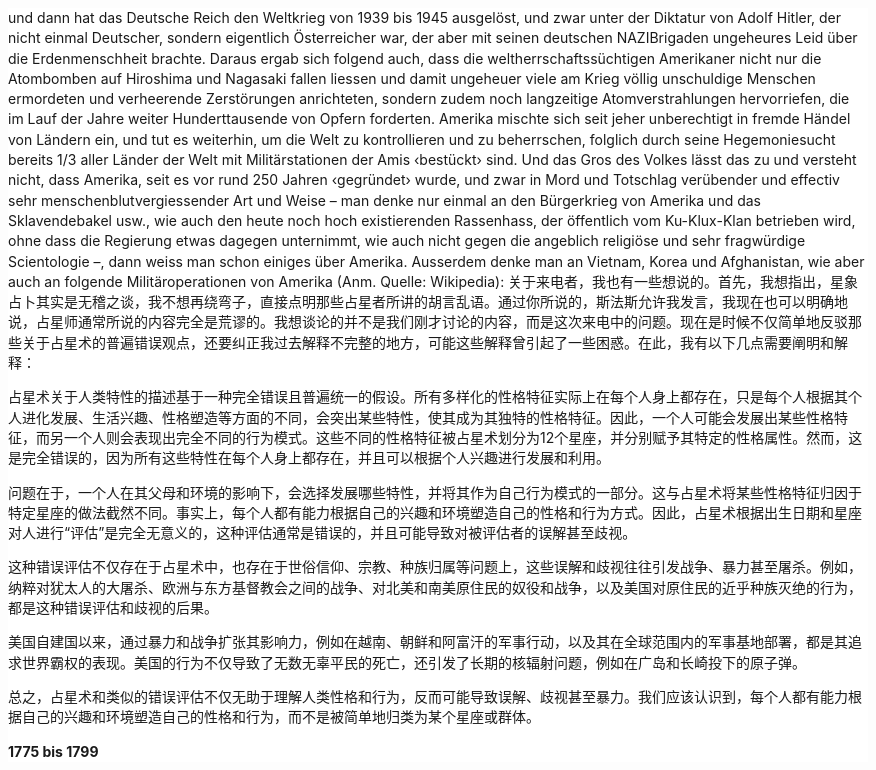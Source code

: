 und dann hat das Deutsche Reich den Weltkrieg von 1939 bis 1945 ausgelöst, und zwar unter der Diktatur von Adolf Hitler, der nicht einmal Deutscher, sondern eigentlich Österreicher war, der aber mit seinen deutschen NAZIBrigaden ungeheures Leid über die Erdenmenschheit brachte. Daraus ergab sich folgend auch, dass die weltherrschaftssüchtigen Amerikaner nicht nur die Atombomben auf Hiroshima und Nagasaki fallen liessen und damit ungeheuer viele am Krieg völlig unschuldige Menschen ermordeten und verheerende Zerstörungen anrichteten, sondern zudem noch langzeitige Atomverstrahlungen hervorriefen, die im Lauf der Jahre weiter Hunderttausende von Opfern forderten. Amerika mischte sich seit jeher unberechtigt in fremde Händel von Ländern ein, und tut es weiterhin, um die Welt zu kontrollieren und zu beherrschen, folglich durch seine Hegemoniesucht bereits 1/3 aller Länder der Welt mit Militärstationen der Amis ‹bestückt› sind. Und das Gros des Volkes lässt das zu und versteht nicht, dass Amerika, seit es vor rund 250 Jahren ‹gegründet› wurde, und zwar in Mord und Totschlag verübender und effectiv sehr menschenblutvergiessender Art und Weise – man denke nur einmal an den Bürgerkrieg von Amerika und das Sklavendebakel usw., wie auch den heute noch hoch existierenden Rassenhass, der öffentlich vom Ku-Klux-Klan betrieben wird, ohne dass die Regierung etwas dagegen unternimmt, wie auch nicht gegen die angeblich religiöse und sehr fragwürdige Scientologie –, dann weiss man schon einiges über Amerika. Ausserdem denke man an Vietnam, Korea und Afghanistan, wie aber auch an folgende Militäroperationen von Amerika (Anm. Quelle: Wikipedia):
关于来电者，我也有一些想说的。首先，我想指出，星象占卜其实是无稽之谈，我不想再绕弯子，直接点明那些占星者所讲的胡言乱语。通过你所说的，斯法斯允许我发言，我现在也可以明确地说，占星师通常所说的内容完全是荒谬的。我想谈论的并不是我们刚才讨论的内容，而是这次来电中的问题。现在是时候不仅简单地反驳那些关于占星术的普遍错误观点，还要纠正我过去解释不完整的地方，可能这些解释曾引起了一些困惑。在此，我有以下几点需要阐明和解释：



占星术关于人类特性的描述基于一种完全错误且普遍统一的假设。所有多样化的性格特征实际上在每个人身上都存在，只是每个人根据其个人进化发展、生活兴趣、性格塑造等方面的不同，会突出某些特性，使其成为其独特的性格特征。因此，一个人可能会发展出某些性格特征，而另一个人则会表现出完全不同的行为模式。这些不同的性格特征被占星术划分为12个星座，并分别赋予其特定的性格属性。然而，这是完全错误的，因为所有这些特性在每个人身上都存在，并且可以根据个人兴趣进行发展和利用。



问题在于，一个人在其父母和环境的影响下，会选择发展哪些特性，并将其作为自己行为模式的一部分。这与占星术将某些性格特征归因于特定星座的做法截然不同。事实上，每个人都有能力根据自己的兴趣和环境塑造自己的性格和行为方式。因此，占星术根据出生日期和星座对人进行“评估”是完全无意义的，这种评估通常是错误的，并且可能导致对被评估者的误解甚至歧视。



这种错误评估不仅存在于占星术中，也存在于世俗信仰、宗教、种族归属等问题上，这些误解和歧视往往引发战争、暴力甚至屠杀。例如，纳粹对犹太人的大屠杀、欧洲与东方基督教会之间的战争、对北美和南美原住民的奴役和战争，以及美国对原住民的近乎种族灭绝的行为，都是这种错误评估和歧视的后果。



美国自建国以来，通过暴力和战争扩张其影响力，例如在越南、朝鲜和阿富汗的军事行动，以及其在全球范围内的军事基地部署，都是其追求世界霸权的表现。美国的行为不仅导致了无数无辜平民的死亡，还引发了长期的核辐射问题，例如在广岛和长崎投下的原子弹。



总之，占星术和类似的错误评估不仅无助于理解人类性格和行为，反而可能导致误解、歧视甚至暴力。我们应该认识到，每个人都有能力根据自己的兴趣和环境塑造自己的性格和行为，而不是被简单地归类为某个星座或群体。

**1775 bis 1799**
